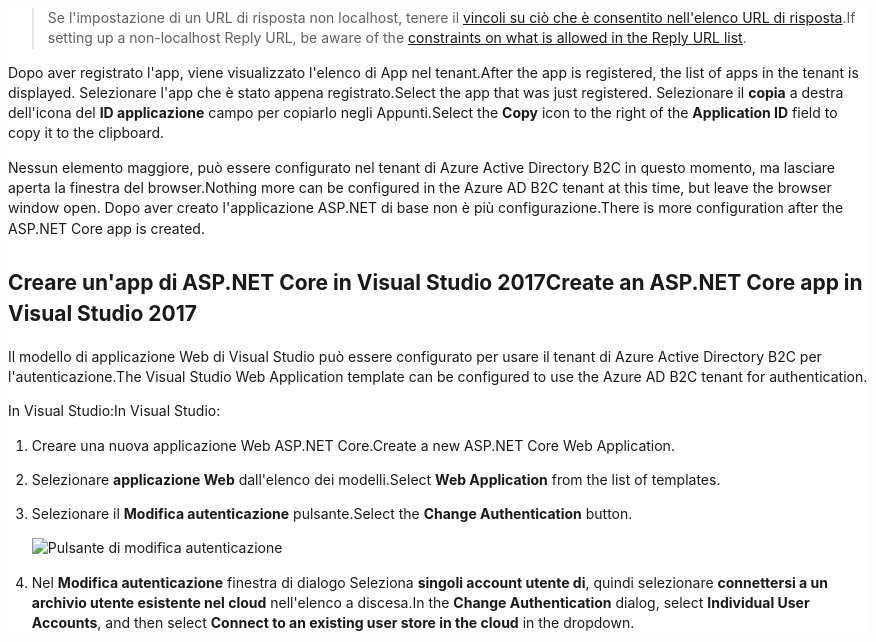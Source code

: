 > <span data-ttu-id="2e4ac-148">Se l'impostazione di un URL di risposta non localhost, tenere il [vincoli su ciò che è consentito nell'elenco URL di risposta](/azure/active-directory-b2c/active-directory-b2c-app-registration#choosing-a-web-app-or-api-reply-url).</span><span class="sxs-lookup"><span data-stu-id="2e4ac-148">If setting up a non-localhost Reply URL, be aware of the [constraints on what is allowed in the Reply URL list](/azure/active-directory-b2c/active-directory-b2c-app-registration#choosing-a-web-app-or-api-reply-url).</span></span> 

<span data-ttu-id="2e4ac-149">Dopo aver registrato l'app, viene visualizzato l'elenco di App nel tenant.</span><span class="sxs-lookup"><span data-stu-id="2e4ac-149">After the app is registered, the list of apps in the tenant is displayed.</span></span> <span data-ttu-id="2e4ac-150">Selezionare l'app che è stato appena registrato.</span><span class="sxs-lookup"><span data-stu-id="2e4ac-150">Select the app that was just registered.</span></span> <span data-ttu-id="2e4ac-151">Selezionare il **copia** a destra dell'icona del **ID applicazione** campo per copiarlo negli Appunti.</span><span class="sxs-lookup"><span data-stu-id="2e4ac-151">Select the **Copy** icon to the right of the **Application ID** field to copy it to the clipboard.</span></span>

<span data-ttu-id="2e4ac-152">Nessun elemento maggiore, può essere configurato nel tenant di Azure Active Directory B2C in questo momento, ma lasciare aperta la finestra del browser.</span><span class="sxs-lookup"><span data-stu-id="2e4ac-152">Nothing more can be configured in the Azure AD B2C tenant at this time, but leave the browser window open.</span></span> <span data-ttu-id="2e4ac-153">Dopo aver creato l'applicazione ASP.NET di base non è più configurazione.</span><span class="sxs-lookup"><span data-stu-id="2e4ac-153">There is more configuration after the ASP.NET Core app is created.</span></span>

## <a name="create-an-aspnet-core-app-in-visual-studio-2017"></a><span data-ttu-id="2e4ac-154">Creare un'app di ASP.NET Core in Visual Studio 2017</span><span class="sxs-lookup"><span data-stu-id="2e4ac-154">Create an ASP.NET Core app in Visual Studio 2017</span></span>

<span data-ttu-id="2e4ac-155">Il modello di applicazione Web di Visual Studio può essere configurato per usare il tenant di Azure Active Directory B2C per l'autenticazione.</span><span class="sxs-lookup"><span data-stu-id="2e4ac-155">The Visual Studio Web Application template can be configured to use the Azure AD B2C tenant for authentication.</span></span>

<span data-ttu-id="2e4ac-156">In Visual Studio:</span><span class="sxs-lookup"><span data-stu-id="2e4ac-156">In Visual Studio:</span></span>

1. <span data-ttu-id="2e4ac-157">Creare una nuova applicazione Web ASP.NET Core.</span><span class="sxs-lookup"><span data-stu-id="2e4ac-157">Create a new ASP.NET Core Web Application.</span></span> 
2. <span data-ttu-id="2e4ac-158">Selezionare **applicazione Web** dall'elenco dei modelli.</span><span class="sxs-lookup"><span data-stu-id="2e4ac-158">Select **Web Application** from the list of templates.</span></span>
3. <span data-ttu-id="2e4ac-159">Selezionare il **Modifica autenticazione** pulsante.</span><span class="sxs-lookup"><span data-stu-id="2e4ac-159">Select the **Change Authentication** button.</span></span>
    
    ![Pulsante di modifica autenticazione](./azure-ad-b2c/_static/changeauth.png)

4. <span data-ttu-id="2e4ac-161">Nel **Modifica autenticazione** finestra di dialogo Seleziona **singoli account utente di**, quindi selezionare **connettersi a un archivio utente esistente nel cloud** nell'elenco a discesa.</span><span class="sxs-lookup"><span data-stu-id="2e4ac-161">In the **Change Authentication** dialog, select **Individual User Accounts**, and then select **Connect to an existing user store in the cloud** in the dropdown.</span></span> 
    